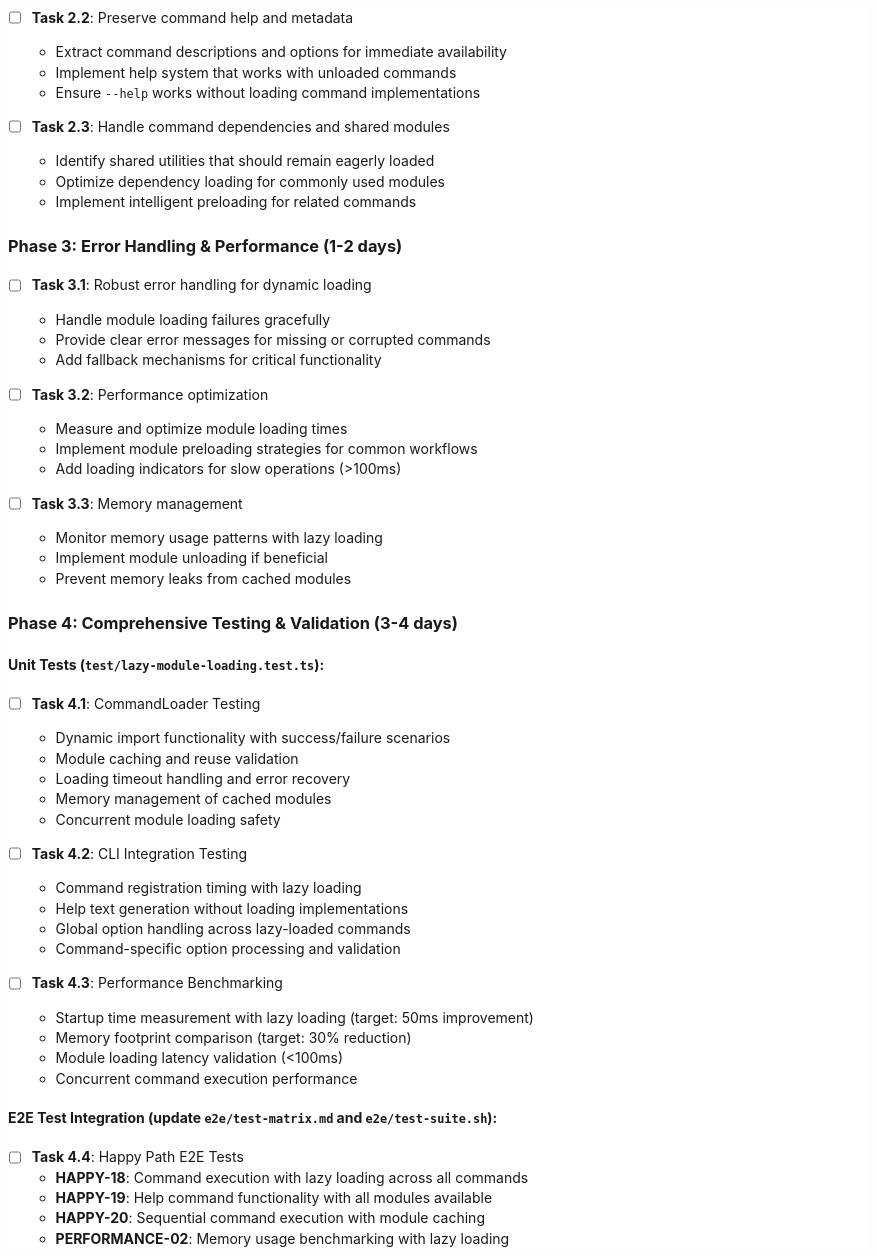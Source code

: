 - [ ] **Task 2.2**: Preserve command help and metadata
  - Extract command descriptions and options for immediate availability
  - Implement help system that works with unloaded commands
  - Ensure `--help` works without loading command implementations

- [ ] **Task 2.3**: Handle command dependencies and shared modules
  - Identify shared utilities that should remain eagerly loaded
  - Optimize dependency loading for commonly used modules
  - Implement intelligent preloading for related commands

### Phase 3: Error Handling & Performance (1-2 days)

- [ ] **Task 3.1**: Robust error handling for dynamic loading
  - Handle module loading failures gracefully
  - Provide clear error messages for missing or corrupted commands
  - Add fallback mechanisms for critical functionality

- [ ] **Task 3.2**: Performance optimization
  - Measure and optimize module loading times
  - Implement module preloading strategies for common workflows
  - Add loading indicators for slow operations (>100ms)

- [ ] **Task 3.3**: Memory management
  - Monitor memory usage patterns with lazy loading
  - Implement module unloading if beneficial
  - Prevent memory leaks from cached modules

### Phase 4: Comprehensive Testing & Validation (3-4 days)

#### **Unit Tests** (`test/lazy-module-loading.test.ts`):

- [ ] **Task 4.1**: CommandLoader Testing
  - Dynamic import functionality with success/failure scenarios
  - Module caching and reuse validation
  - Loading timeout handling and error recovery
  - Memory management of cached modules
  - Concurrent module loading safety

- [ ] **Task 4.2**: CLI Integration Testing
  - Command registration timing with lazy loading
  - Help text generation without loading implementations
  - Global option handling across lazy-loaded commands
  - Command-specific option processing and validation

- [ ] **Task 4.3**: Performance Benchmarking
  - Startup time measurement with lazy loading (target: 50ms improvement)
  - Memory footprint comparison (target: 30% reduction)
  - Module loading latency validation (<100ms)
  - Concurrent command execution performance

#### **E2E Test Integration** (update `e2e/test-matrix.md` and `e2e/test-suite.sh`):

- [ ] **Task 4.4**: Happy Path E2E Tests
  - **HAPPY-18**: Command execution with lazy loading across all commands
  - **HAPPY-19**: Help command functionality with all modules available
  - **HAPPY-20**: Sequential command execution with module caching
  - **PERFORMANCE-02**: Memory usage benchmarking with lazy loading
